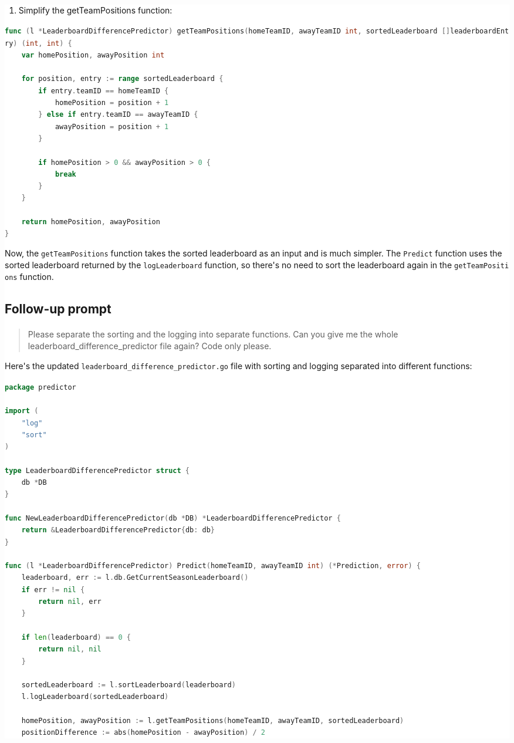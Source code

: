 1. Simplify the getTeamPositions function:

```go
func (l *LeaderboardDifferencePredictor) getTeamPositions(homeTeamID, awayTeamID int, sortedLeaderboard []leaderboardEntry) (int, int) {
	var homePosition, awayPosition int

	for position, entry := range sortedLeaderboard {
		if entry.teamID == homeTeamID {
			homePosition = position + 1
		} else if entry.teamID == awayTeamID {
			awayPosition = position + 1
		}

		if homePosition > 0 && awayPosition > 0 {
			break
		}
	}

	return homePosition, awayPosition
}
```

Now, the `getTeamPositions` function takes the sorted leaderboard as an input and is much simpler. The `Predict` function uses the sorted leaderboard returned by the `logLeaderboard` function, so there's no need to sort the leaderboard again in the `getTeamPositions` function.

## Follow-up prompt

> Please separate the sorting and the logging into separate functions. Can you give me the whole leaderboard_difference_predictor file again? Code only please.

Here's the updated `leaderboard_difference_predictor.go` file with sorting and logging separated into different functions:

```go
package predictor

import (
	"log"
	"sort"
)

type LeaderboardDifferencePredictor struct {
	db *DB
}

func NewLeaderboardDifferencePredictor(db *DB) *LeaderboardDifferencePredictor {
	return &LeaderboardDifferencePredictor{db: db}
}

func (l *LeaderboardDifferencePredictor) Predict(homeTeamID, awayTeamID int) (*Prediction, error) {
	leaderboard, err := l.db.GetCurrentSeasonLeaderboard()
	if err != nil {
		return nil, err
	}

	if len(leaderboard) == 0 {
		return nil, nil
	}

	sortedLeaderboard := l.sortLeaderboard(leaderboard)
	l.logLeaderboard(sortedLeaderboard)

	homePosition, awayPosition := l.getTeamPositions(homeTeamID, awayTeamID, sortedLeaderboard)
	positionDifference := abs(homePosition - awayPosition) / 2
```